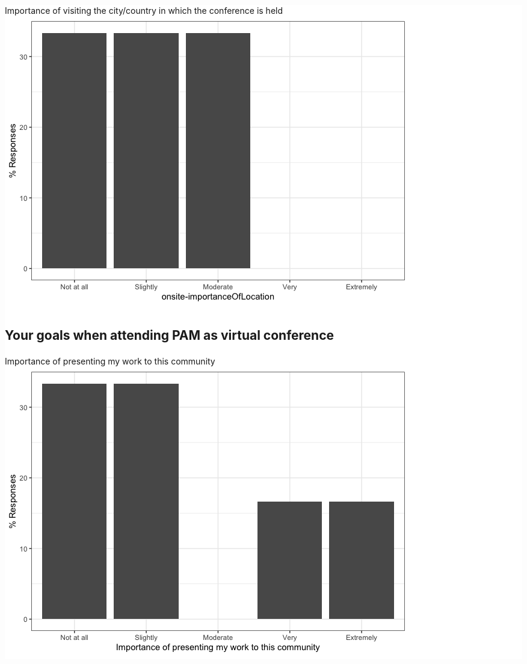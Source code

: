 Importance of visiting the city/country in which the conference is held
![](pam_prior_remote_experience_files/figure-gfm/unnamed-chunk-17-1.png)

## Your goals when attending PAM as virtual conference

Importance of presenting my work to this community
![](pam_prior_remote_experience_files/figure-gfm/unnamed-chunk-18-1.png)
